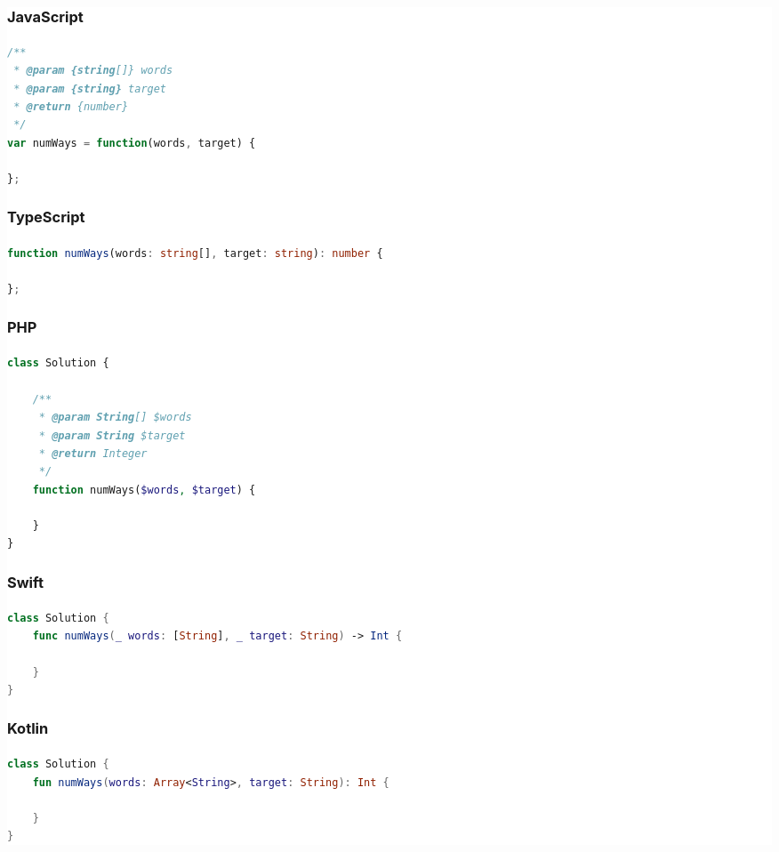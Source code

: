 ### JavaScript

```javascript
/**
 * @param {string[]} words
 * @param {string} target
 * @return {number}
 */
var numWays = function(words, target) {
    
};
```

### TypeScript

```typescript
function numWays(words: string[], target: string): number {
    
};
```

### PHP

```php
class Solution {

    /**
     * @param String[] $words
     * @param String $target
     * @return Integer
     */
    function numWays($words, $target) {
        
    }
}
```

### Swift

```swift
class Solution {
    func numWays(_ words: [String], _ target: String) -> Int {
        
    }
}
```

### Kotlin

```kotlin
class Solution {
    fun numWays(words: Array<String>, target: String): Int {
        
    }
}
```
